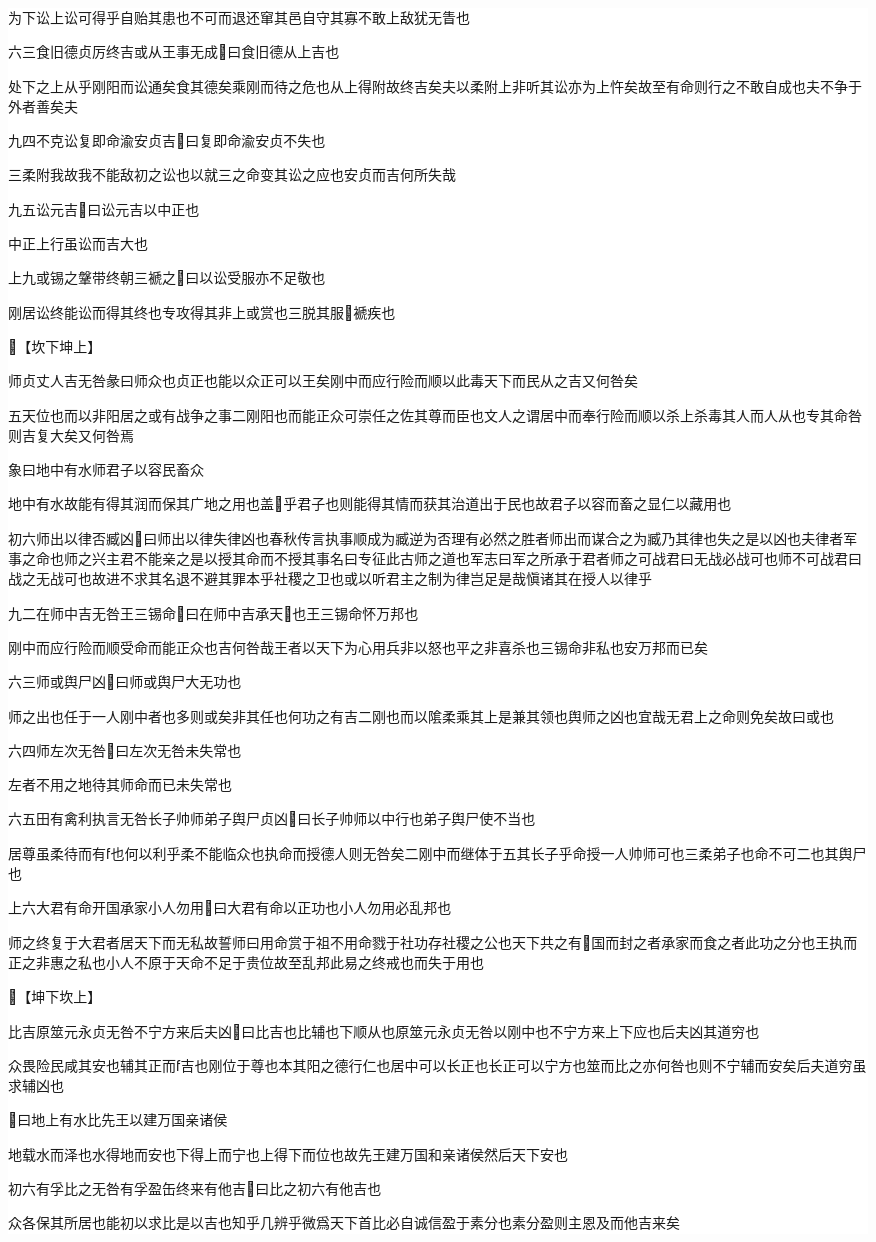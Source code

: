 为下讼上讼可得乎自贻其患也不可而退还窜其邑自守其寡不敢上敌犹无眚也  

六三食旧德贞厉终吉或从王事无成曰食旧德从上吉也  

处下之上从乎刚阳而讼通矣食其德矣乘刚而待之危也从上得附故终吉矣夫以柔附上非听其讼亦为上忤矣故至有命则行之不敢自成也夫不争于外者善矣夫  

九四不克讼复即命渝安贞吉曰复即命渝安贞不失也  

三柔附我故我不能敌初之讼也以就三之命变其讼之应也安贞而吉何所失哉  

九五讼元吉曰讼元吉以中正也  

中正上行虽讼而吉大也  

上九或锡之鞶带终朝三褫之曰以讼受服亦不足敬也  

刚居讼终能讼而得其终也专攻得其非上或赏也三脱其服褫疾也  

【坎下坤上】  

师贞丈人吉无咎彖曰师众也贞正也能以众正可以王矣刚中而应行险而顺以此毒天下而民从之吉又何咎矣  

五天位也而以非阳居之或有战争之事二刚阳也而能正众可崇任之佐其尊而臣也文人之谓居中而奉行险而顺以杀上杀毒其人而人从也专其命咎则吉复大矣又何咎焉  

象曰地中有水师君子以容民畜众  

地中有水故能有得其润而保其广地之用也盖乎君子也则能得其情而获其治道出于民也故君子以容而畜之显仁以藏用也  

初六师出以律否臧凶曰师出以律失律凶也春秋传言执事顺成为臧逆为否理有必然之胜者师出而谋合之为臧乃其律也失之是以凶也夫律者军事之命也师之兴主君不能亲之是以授其命而不授其事名曰专征此古师之道也军志曰军之所承于君者师之可战君曰无战必战可也师不可战君曰战之无战可也故进不求其名退不避其罪本乎社稷之卫也或以听君主之制为律岂足是哉愼诸其在授人以律乎  

九二在师中吉无咎王三锡命曰在师中吉承天也王三锡命怀万邦也  

刚中而应行险而顺受命而能正众也吉何咎哉王者以天下为心用兵非以怒也平之非喜杀也三锡命非私也安万邦而已矣  

六三师或舆尸凶曰师或舆尸大无功也  

师之出也任于一人刚中者也多则或矣非其任也何功之有吉二刚也而以隂柔乘其上是兼其领也舆师之凶也宜哉无君上之命则免矣故曰或也  

六四师左次无咎曰左次无咎未失常也  

左者不用之地待其师命而已未失常也  

六五田有禽利执言无咎长子帅师弟子舆尸贞凶曰长子帅师以中行也弟子舆尸使不当也  

居尊虽柔待而有也何以利乎柔不能临众也执命而授德人则无咎矣二刚中而继体于五其长子乎命授一人帅师可也三柔弟子也命不可二也其舆尸也  

上六大君有命开国承家小人勿用曰大君有命以正功也小人勿用必乱邦也  

师之终复于大君者居天下而无私故誓师曰用命赏于祖不用命戮于社功存社稷之公也天下共之有国而封之者承家而食之者此功之分也王执而正之非惠之私也小人不原于天命不足于贵位故至乱邦此易之终戒也而失于用也  

【坤下坎上】  

比吉原筮元永贞无咎不宁方来后夫凶曰比吉也比辅也下顺从也原筮元永贞无咎以刚中也不宁方来上下应也后夫凶其道穷也  

众畏险民咸其安也辅其正而吉也刚位于尊也本其阳之德行仁也居中可以长正也长正可以宁方也筮而比之亦何咎也则不宁辅而安矣后夫道穷虽求辅凶也  

曰地上有水比先王以建万国亲诸侯  

地载水而泽也水得地而安也下得上而宁也上得下而位也故先王建万国和亲诸侯然后天下安也  

初六有孚比之无咎有孚盈缶终来有他吉曰比之初六有他吉也  

众各保其所居也能初以求比是以吉也知乎几辨乎微爲天下首比必自诚信盈于素分也素分盈则主恩及而他吉来矣  
